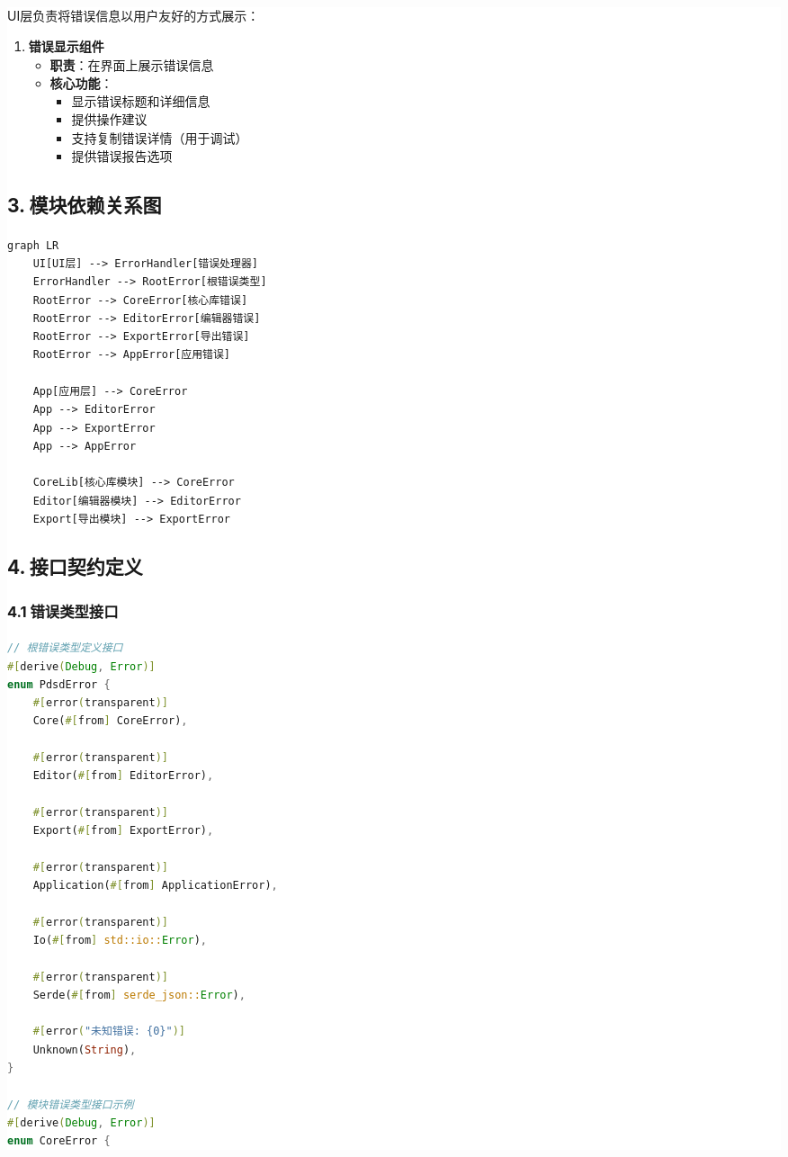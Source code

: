 UI层负责将错误信息以用户友好的方式展示：

1. **错误显示组件**
   - **职责**：在界面上展示错误信息
   - **核心功能**：
     - 显示错误标题和详细信息
     - 提供操作建议
     - 支持复制错误详情（用于调试）
     - 提供错误报告选项

## 3. 模块依赖关系图

```mermaid
graph LR
    UI[UI层] --> ErrorHandler[错误处理器]
    ErrorHandler --> RootError[根错误类型]
    RootError --> CoreError[核心库错误]
    RootError --> EditorError[编辑器错误]
    RootError --> ExportError[导出错误]
    RootError --> AppError[应用错误]
    
    App[应用层] --> CoreError
    App --> EditorError
    App --> ExportError
    App --> AppError
    
    CoreLib[核心库模块] --> CoreError
    Editor[编辑器模块] --> EditorError
    Export[导出模块] --> ExportError
```

## 4. 接口契约定义

### 4.1 错误类型接口

```rust
// 根错误类型定义接口
#[derive(Debug, Error)]
enum PdsdError {
    #[error(transparent)]
    Core(#[from] CoreError),
    
    #[error(transparent)]
    Editor(#[from] EditorError),
    
    #[error(transparent)]
    Export(#[from] ExportError),
    
    #[error(transparent)]
    Application(#[from] ApplicationError),
    
    #[error(transparent)]
    Io(#[from] std::io::Error),
    
    #[error(transparent)]
    Serde(#[from] serde_json::Error),
    
    #[error("未知错误: {0}")]
    Unknown(String),
}

// 模块错误类型接口示例
#[derive(Debug, Error)]
enum CoreError {
```